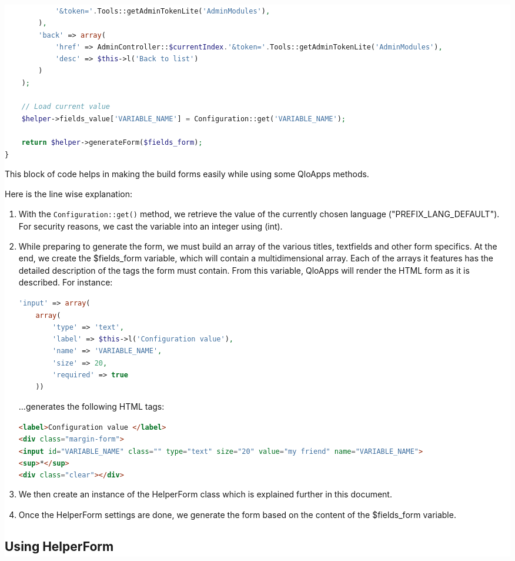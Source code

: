 ```php
            '&token='.Tools::getAdminTokenLite('AdminModules'),
        ),
        'back' => array(
            'href' => AdminController::$currentIndex.'&token='.Tools::getAdminTokenLite('AdminModules'),
            'desc' => $this->l('Back to list')
        )
    );
     
    // Load current value
    $helper->fields_value['VARIABLE_NAME'] = Configuration::get('VARIABLE_NAME');
     
    return $helper->generateForm($fields_form);
}
```
This block of code helps in making the build forms easily while using some QloApps methods. 

Here is the line wise explanation:

1. With the `Configuration::get()` method, we retrieve the value of the currently chosen language ("PREFIX_LANG_DEFAULT"). For security reasons, we cast the variable into an integer using (int).
1. While preparing to generate the form, we must build an array of the various titles, textfields and other form specifics.
    At the end, we create the $fields_form variable, which will contain a multidimensional array. Each of the arrays it features has the detailed description of the tags the form must contain. From this variable, QloApps will render the HTML form as it is described.
    For instance:

    ```php
    'input' => array(
        array(
            'type' => 'text',
            'label' => $this->l('Configuration value'),
            'name' => 'VARIABLE_NAME',
            'size' => 20,
            'required' => true
        ))
    ```
    ...generates the following HTML tags:

    ```html
    <label>Configuration value </label>
    <div class="margin-form">
    <input id="VARIABLE_NAME" class="" type="text" size="20" value="my friend" name="VARIABLE_NAME">
    <sup>*</sup>
    <div class="clear"></div>
    ```
1. We then create an instance of the HelperForm class which is explained further in this document.
1. Once the HelperForm settings are done, we generate the form based on the content of the $fields_form variable.


## Using HelperForm
